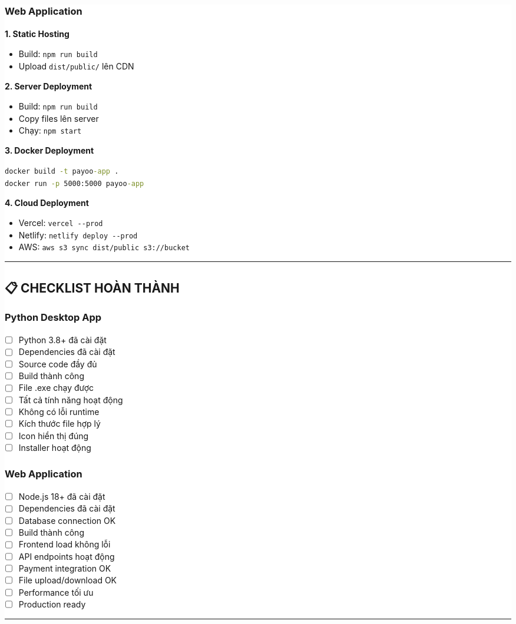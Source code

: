 ### Web Application

**1. Static Hosting**
- Build: `npm run build`
- Upload `dist/public/` lên CDN

**2. Server Deployment**
- Build: `npm run build`
- Copy files lên server
- Chạy: `npm start`

**3. Docker Deployment**
```cmd
docker build -t payoo-app .
docker run -p 5000:5000 payoo-app
```

**4. Cloud Deployment**
- Vercel: `vercel --prod`
- Netlify: `netlify deploy --prod`
- AWS: `aws s3 sync dist/public s3://bucket`

---

## 📋 CHECKLIST HOÀN THÀNH

### Python Desktop App
- [ ] Python 3.8+ đã cài đặt
- [ ] Dependencies đã cài đặt
- [ ] Source code đầy đủ
- [ ] Build thành công
- [ ] File .exe chạy được
- [ ] Tất cả tính năng hoạt động
- [ ] Không có lỗi runtime
- [ ] Kích thước file hợp lý
- [ ] Icon hiển thị đúng
- [ ] Installer hoạt động

### Web Application
- [ ] Node.js 18+ đã cài đặt
- [ ] Dependencies đã cài đặt
- [ ] Database connection OK
- [ ] Build thành công
- [ ] Frontend load không lỗi
- [ ] API endpoints hoạt động
- [ ] Payment integration OK
- [ ] File upload/download OK
- [ ] Performance tối ưu
- [ ] Production ready

---
